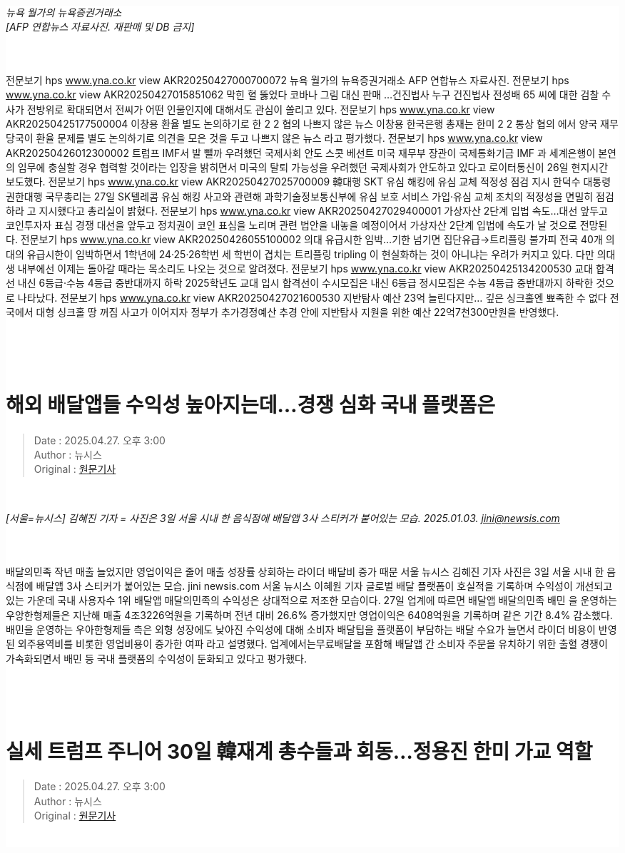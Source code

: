<img alt="뉴욕 월가의 뉴욕증권거래소[AFP 연합뉴스 자료사진. 재판매 및 DB 금지]" class="_LAZY_LOADING _LAZY_LOADING_INIT_HIDE" src="https://imgnews.pstatic.net/image/001/2025/04/27/AKR20250427030900011_01_i_P4_20250427150015731.jpg?type=w860" id="img1" style="display: none;"></img><em class="img_desc">뉴욕 월가의 뉴욕증권거래소<br/>[AFP 연합뉴스 자료사진. 재판매 및 DB 금지]</em>  
<br/><br/>  
  
전문보기 hps www.yna.co.kr view AKR20250427000700072 뉴욕 월가의 뉴욕증권거래소 AFP 연합뉴스 자료사진.
전문보기 hps www.yna.co.kr view AKR20250427015851062 막힌 혈 뚫었다 코바나 그림 대신 판매 …건진법사 누구 건진법사 전성배 65 씨에 대한 검찰 수사가 전방위로 확대되면서 전씨가 어떤 인물인지에 대해서도 관심이 쏠리고 있다.
전문보기 hps www.yna.co.kr view AKR20250425177500004 이창용 환율 별도 논의하기로 한 2 2 협의 나쁘지 않은 뉴스 이창용 한국은행 총재는 한미 2 2 통상 협의 에서 양국 재무 당국이 환율 문제를 별도 논의하기로 의견을 모은 것을 두고 나쁘지 않은 뉴스 라고 평가했다.
전문보기 hps www.yna.co.kr view AKR20250426012300002 트럼프 IMF서 발 뺄까 우려했던 국제사회 안도 스콧 베선트 미국 재무부 장관이 국제통화기금 IMF 과 세계은행이 본연의 임무에 충실할 경우 협력할 것이라는 입장을 밝히면서 미국의 탈퇴 가능성을 우려했던 국제사회가 안도하고 있다고 로이터통신이 26일 현지시간 보도했다.
전문보기 hps www.yna.co.kr view AKR20250427025700009 韓대행 SKT 유심 해킹에 유심 교체 적정성 점검 지시 한덕수 대통령 권한대행 국무총리는 27일 SK텔레콤 유심 해킹 사고와 관련해 과학기술정보통신부에 유심 보호 서비스 가입·유심 교체 조치의 적정성을 면밀히 점검하라 고 지시했다고 총리실이 밝혔다.
전문보기 hps www.yna.co.kr view AKR20250427029400001 가상자산 2단계 입법 속도…대선 앞두고 코인투자자 표심 경쟁 대선을 앞두고 정치권이 코인 표심을 노리며 관련 법안을 내놓을 예정이어서 가상자산 2단계 입법에 속도가 날 것으로 전망된다.
전문보기 hps www.yna.co.kr view AKR20250426055100002 의대 유급시한 임박…기한 넘기면 집단유급→트리플링 불가피 전국 40개 의대의 유급시한이 임박하면서 1학년에 24·25·26학번 세 학번이 겹치는 트리플링 tripling 이 현실화하는 것이 아니냐는 우려가 커지고 있다.
다만 의대생 내부에선 이제는 돌아갈 때라는 목소리도 나오는 것으로 알려졌다.
전문보기 hps www.yna.co.kr view AKR20250425134200530 교대 합격선 내신 6등급·수능 4등급 중반대까지 하락 2025학년도 교대 입시 합격선이 수시모집은 내신 6등급 정시모집은 수능 4등급 중반대까지 하락한 것으로 나타났다.
전문보기 hps www.yna.co.kr view AKR20250427021600530 지반탐사 예산 23억 늘린다지만… 깊은 싱크홀엔 뾰족한 수 없다 전국에서 대형 싱크홀 땅 꺼짐 사고가 이어지자 정부가 추가경정예산 추경 안에 지반탐사 지원을 위한 예산 22억7천300만원을 반영했다.  
<br/><br/><br/>  

  
# 해외 배달앱들 수익성 높아지는데…경쟁 심화 국내 플랫폼은  
  
> Date : 2025.04.27. 오후 3:00  
> Author : 뉴시스  
> Original : [원문기사](https://n.news.naver.com/mnews/article/003/0013208566?sid=101)  
<br/>  
  
<img alt="[서울=뉴시스] 김혜진 기자 = 사진은 3일 서울 시내 한 음식점에 배달앱 3사 스티커가 붙어있는 모습. 2025.01.03. jini@newsis.com" class="_LAZY_LOADING _LAZY_LOADING_INIT_HIDE" src="https://imgnews.pstatic.net/image/003/2025/04/27/NISI20250103_0020650130_web_20250103135405_20250427150019734.jpg?type=w860" id="img1" style="display: none;"></img><em class="img_desc">[서울=뉴시스] 김혜진 기자 = 사진은 3일 서울 시내 한 음식점에 배달앱 3사 스티커가 붙어있는 모습. 2025.01.03. jini@newsis.com</em>  
<br/><br/>  
  
배달의민족 작년 매출 늘었지만 영업이익은 줄어 매출 성장률 상회하는 라이더 배달비 증가 때문 서울 뉴시스 김혜진 기자 사진은 3일 서울 시내 한 음식점에 배달앱 3사 스티커가 붙어있는 모습.
jini newsis.com 서울 뉴시스 이혜원 기자 글로벌 배달 플랫폼이 호실적을 기록하며 수익성이 개선되고 있는 가운데 국내 사용자수 1위 배달앱 매달의민족의 수익성은 상대적으로 저조한 모습이다.
27일 업계에 따르면 배달앱 배달의민족 배민 을 운영하는 우앙한형제들은 지난해 매출 4조3226억원을 기록하며 전년 대비 26.6% 증가했지만 영업이익은 6408억원을 기록하며 같은 기간 8.4% 감소했다.
배민을 운영하는 우아한형제들 측은 외형 성장에도 낮아진 수익성에 대해 소비자 배달팁을 플랫폼이 부담하는 배달 수요가 늘면서 라이더 비용이 반영된 외주용역비를 비롯한 영업비용이 증가한 여파 라고 설명했다.
업계에서는무료배달을 포함해 배달앱 간 소비자 주문을 유치하기 위한 출혈 경쟁이 가속화되면서 배민 등 국내 플랫폼의 수익성이 둔화되고 있다고 평가했다.  
<br/><br/><br/>  

  
# 실세 트럼프 주니어 30일 韓재계 총수들과 회동…정용진 한미 가교 역할  
  
> Date : 2025.04.27. 오후 3:00  
> Author : 뉴시스  
> Original : [원문기사](https://n.news.naver.com/mnews/article/003/0013208565?sid=101)  
<br/>  
  